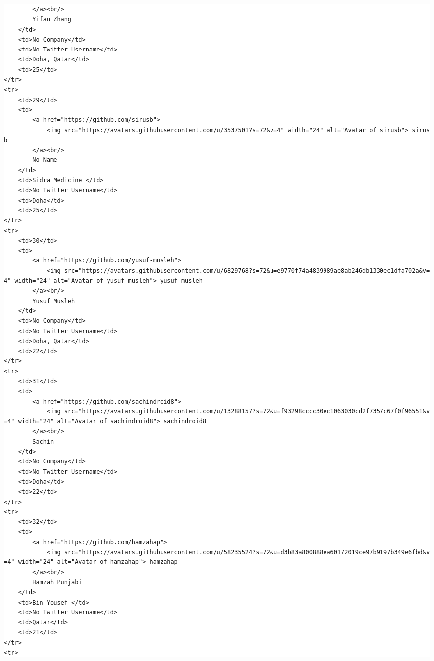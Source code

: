 			</a><br/>
			Yifan Zhang
		</td>
		<td>No Company</td>
		<td>No Twitter Username</td>
		<td>Doha, Qatar</td>
		<td>25</td>
	</tr>
	<tr>
		<td>29</td>
		<td>
			<a href="https://github.com/sirusb">
				<img src="https://avatars.githubusercontent.com/u/3537501?s=72&v=4" width="24" alt="Avatar of sirusb"> sirusb
			</a><br/>
			No Name
		</td>
		<td>Sidra Medicine </td>
		<td>No Twitter Username</td>
		<td>Doha</td>
		<td>25</td>
	</tr>
	<tr>
		<td>30</td>
		<td>
			<a href="https://github.com/yusuf-musleh">
				<img src="https://avatars.githubusercontent.com/u/6829768?s=72&u=e9770f74a4839989ae8ab246db1330ec1dfa702a&v=4" width="24" alt="Avatar of yusuf-musleh"> yusuf-musleh
			</a><br/>
			Yusuf Musleh
		</td>
		<td>No Company</td>
		<td>No Twitter Username</td>
		<td>Doha, Qatar</td>
		<td>22</td>
	</tr>
	<tr>
		<td>31</td>
		<td>
			<a href="https://github.com/sachindroid8">
				<img src="https://avatars.githubusercontent.com/u/13288157?s=72&u=f93298cccc30ec1063030cd2f7357c67f0f96551&v=4" width="24" alt="Avatar of sachindroid8"> sachindroid8
			</a><br/>
			Sachin
		</td>
		<td>No Company</td>
		<td>No Twitter Username</td>
		<td>Doha</td>
		<td>22</td>
	</tr>
	<tr>
		<td>32</td>
		<td>
			<a href="https://github.com/hamzahap">
				<img src="https://avatars.githubusercontent.com/u/58235524?s=72&u=d3b83a800888ea60172019ce97b9197b349e6fbd&v=4" width="24" alt="Avatar of hamzahap"> hamzahap
			</a><br/>
			Hamzah Punjabi
		</td>
		<td>Bin Yousef </td>
		<td>No Twitter Username</td>
		<td>Qatar</td>
		<td>21</td>
	</tr>
	<tr>